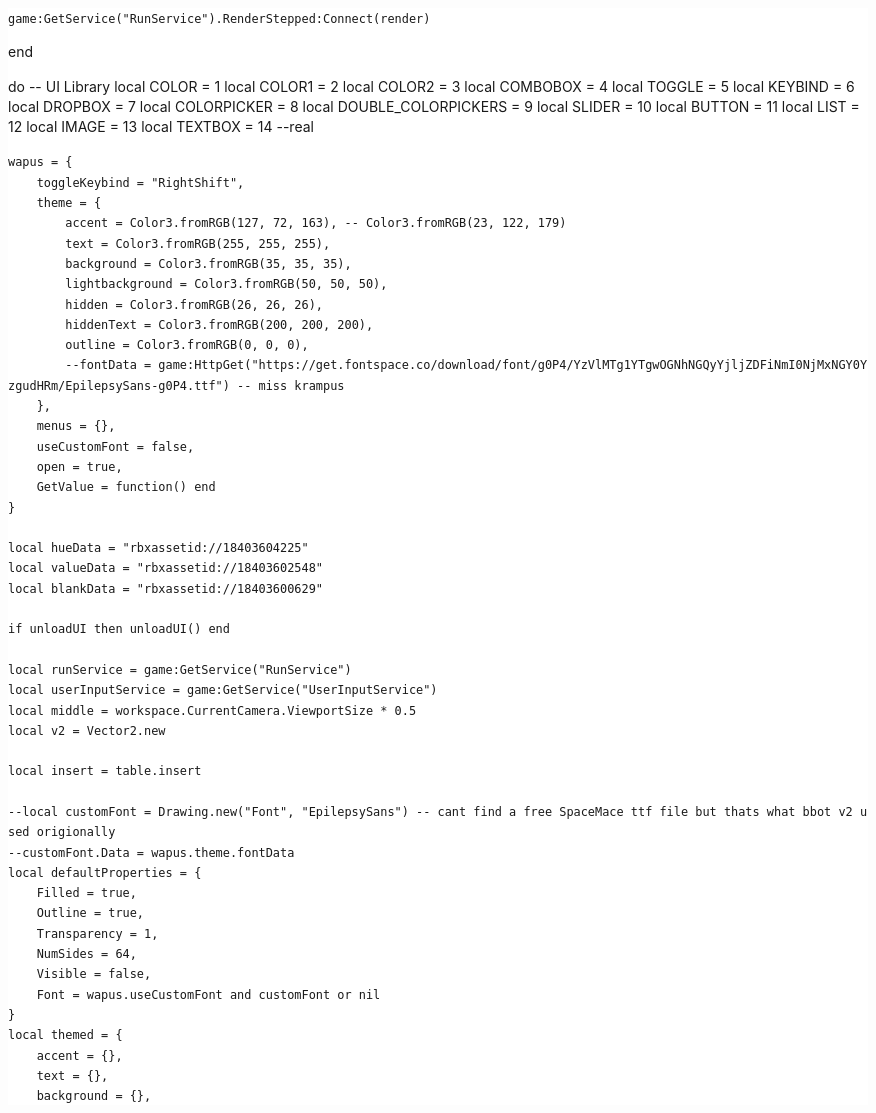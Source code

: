     game:GetService("RunService").RenderStepped:Connect(render)
end

do -- UI Library
    local COLOR = 1
    local COLOR1 = 2
    local COLOR2 = 3
    local COMBOBOX = 4
    local TOGGLE = 5
    local KEYBIND = 6
    local DROPBOX = 7
    local COLORPICKER = 8
    local DOUBLE_COLORPICKERS = 9
    local SLIDER = 10
    local BUTTON = 11
    local LIST = 12
    local IMAGE = 13
    local TEXTBOX = 14
    --real

    wapus = {
        toggleKeybind = "RightShift",
        theme = {
            accent = Color3.fromRGB(127, 72, 163), -- Color3.fromRGB(23, 122, 179)
            text = Color3.fromRGB(255, 255, 255),
            background = Color3.fromRGB(35, 35, 35),
            lightbackground = Color3.fromRGB(50, 50, 50),
            hidden = Color3.fromRGB(26, 26, 26),
            hiddenText = Color3.fromRGB(200, 200, 200),
            outline = Color3.fromRGB(0, 0, 0),
            --fontData = game:HttpGet("https://get.fontspace.co/download/font/g0P4/YzVlMTg1YTgwOGNhNGQyYjljZDFiNmI0NjMxNGY0YzgudHRm/EpilepsySans-g0P4.ttf") -- miss krampus
        },
        menus = {},
        useCustomFont = false,
        open = true,
        GetValue = function() end
    }

    local hueData = "rbxassetid://18403604225"
    local valueData = "rbxassetid://18403602548"
    local blankData = "rbxassetid://18403600629"

    if unloadUI then unloadUI() end

    local runService = game:GetService("RunService")
    local userInputService = game:GetService("UserInputService")
    local middle = workspace.CurrentCamera.ViewportSize * 0.5
    local v2 = Vector2.new

    local insert = table.insert

    --local customFont = Drawing.new("Font", "EpilepsySans") -- cant find a free SpaceMace ttf file but thats what bbot v2 used origionally
    --customFont.Data = wapus.theme.fontData
    local defaultProperties = {
        Filled = true,
        Outline = true,
        Transparency = 1,
        NumSides = 64,
        Visible = false,
        Font = wapus.useCustomFont and customFont or nil
    }
    local themed = {
        accent = {},
        text = {},
        background = {},